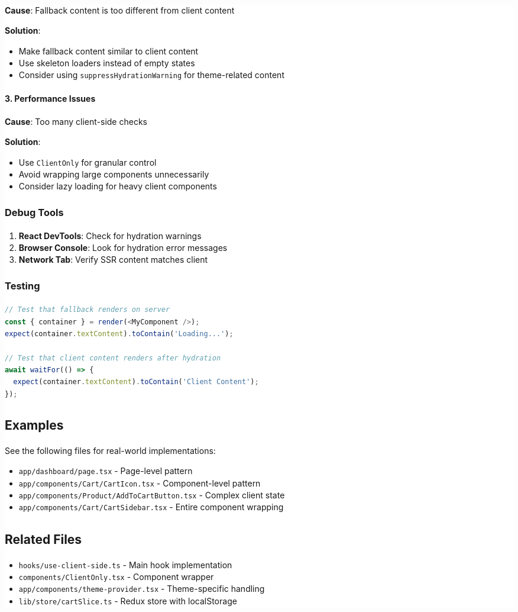 **Cause**: Fallback content is too different from client content

**Solution**:
- Make fallback content similar to client content
- Use skeleton loaders instead of empty states
- Consider using `suppressHydrationWarning` for theme-related content

#### 3. Performance Issues

**Cause**: Too many client-side checks

**Solution**:
- Use `ClientOnly` for granular control
- Avoid wrapping large components unnecessarily
- Consider lazy loading for heavy client components

### Debug Tools

1. **React DevTools**: Check for hydration warnings
2. **Browser Console**: Look for hydration error messages
3. **Network Tab**: Verify SSR content matches client

### Testing

```typescript
// Test that fallback renders on server
const { container } = render(<MyComponent />);
expect(container.textContent).toContain('Loading...');

// Test that client content renders after hydration
await waitFor(() => {
  expect(container.textContent).toContain('Client Content');
});
```

## Examples

See the following files for real-world implementations:

- `app/dashboard/page.tsx` - Page-level pattern
- `app/components/Cart/CartIcon.tsx` - Component-level pattern
- `app/components/Product/AddToCartButton.tsx` - Complex client state
- `app/components/Cart/CartSidebar.tsx` - Entire component wrapping

## Related Files

- `hooks/use-client-side.ts` - Main hook implementation
- `components/ClientOnly.tsx` - Component wrapper
- `app/components/theme-provider.tsx` - Theme-specific handling
- `lib/store/cartSlice.ts` - Redux store with localStorage
